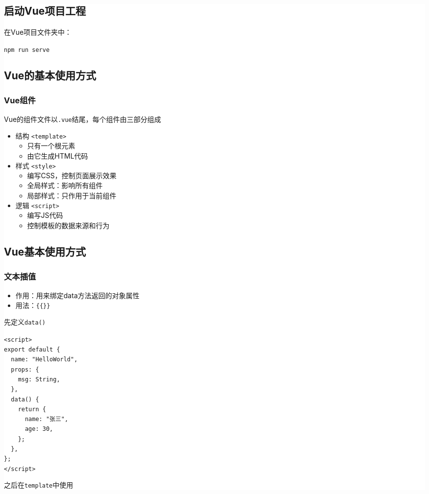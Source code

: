 ## 启动Vue项目工程

在Vue项目文件夹中：

```shell
npm run serve
```

## Vue的基本使用方式

### Vue组件

Vue的组件文件以`.vue`结尾，每个组件由三部分组成

- 结构 `<template>`
  - 只有一个根元素
  - 由它生成HTML代码
- 样式 `<style>`
  - 编写CSS，控制页面展示效果
  - 全局样式：影响所有组件
  - 局部样式：只作用于当前组件
- 逻辑 `<script>`
  - 编写JS代码
  - 控制模板的数据来源和行为

## Vue基本使用方式

### 文本插值

- 作用：用来绑定data方法返回的对象属性
- 用法：`{{}}`

先定义`data()`

```vue
<script>
export default {
  name: "HelloWorld",
  props: {
    msg: String,
  },
  data() {
    return {
      name: "张三",
      age: 30,
    };
  },
};
</script>
```

之后在`template`中使用
